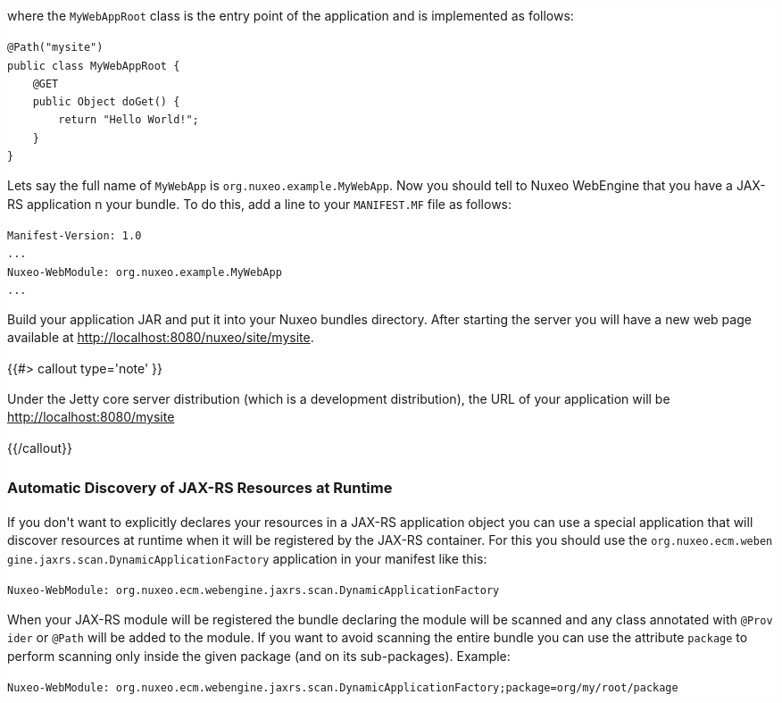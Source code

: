 where the `MyWebAppRoot` class is the entry point of the application and is implemented as follows:

```
@Path("mysite")
public class MyWebAppRoot {
    @GET
    public Object doGet() {
        return "Hello World!";
    }
}

```

Lets say the full name of `MyWebApp` is `org.nuxeo.example.MyWebApp`. Now you should tell to Nuxeo WebEngine that you have a JAX-RS application n your bundle. To do this, add a line to your `MANIFEST.MF` file as follows:

```
Manifest-Version: 1.0
...
Nuxeo-WebModule: org.nuxeo.example.MyWebApp
...

```

Build your application JAR and put it into your Nuxeo bundles directory. After starting the server you will have a new web page available at [http://localhost:8080/nuxeo/site/mysite](http://localhost:8080/nuxeo/site/mysite).

{{#> callout type='note' }}

Under the Jetty core server distribution (which is a development distribution), the URL of your application will be [http://localhost:8080/mysite](http://localhost:8080/mysite)

{{/callout}}

### Automatic Discovery of JAX-RS Resources at Runtime

If you don't want to explicitly declares your resources in a JAX-RS application object you can use a special application that will discover resources at runtime when it will be registered by the JAX-RS container.
For this you should use the `org.nuxeo.ecm.webengine.jaxrs.scan.DynamicApplicationFactory` application in your manifest like this:

```
Nuxeo-WebModule: org.nuxeo.ecm.webengine.jaxrs.scan.DynamicApplicationFactory

```

When your JAX-RS module will be registered the bundle declaring the module will be scanned and any class annotated with `@Provider` or `@Path` will be added to the module.
If you want to avoid scanning the entire bundle you can use the attribute `package` to perform scanning only inside the given package (and on its sub-packages). Example:

```
Nuxeo-WebModule: org.nuxeo.ecm.webengine.jaxrs.scan.DynamicApplicationFactory;package=org/my/root/package

```
